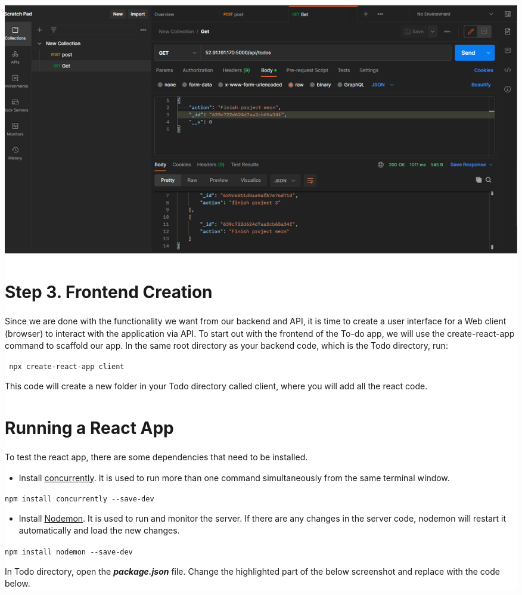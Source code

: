 ![out put](./images/get%20request.png)

# Step 3. Frontend Creation

Since we are done with the functionality we want from our backend and API, it is time to create a user interface for a Web client (browser) to interact with the application via API. To start out with the frontend of the To-do app, we will use the create-react-app command to scaffold our app.
In the same root directory as your backend code, which is the Todo directory, run:

` npx create-react-app client`

This code will create a new folder in your Todo directory called client, where you will add all the react code.

# Running a React App

To test the react app, there are some dependencies that need to be installed.

- Install [concurrently](https://www.npmjs.com/package/concurrently). It is used to run more than one command simultaneously from the same terminal window.

`npm install concurrently --save-dev`

- Install [Nodemon](https://www.npmjs.com/package/nodemon).  It is used to run and monitor the server. If there are any changes in the server code, nodemon will restart it automatically and load the new changes.

`npm install nodemon --save-dev`

In Todo directory, open the ***package.json*** file. Change the highlighted part of the below screenshot and replace with the code below.
